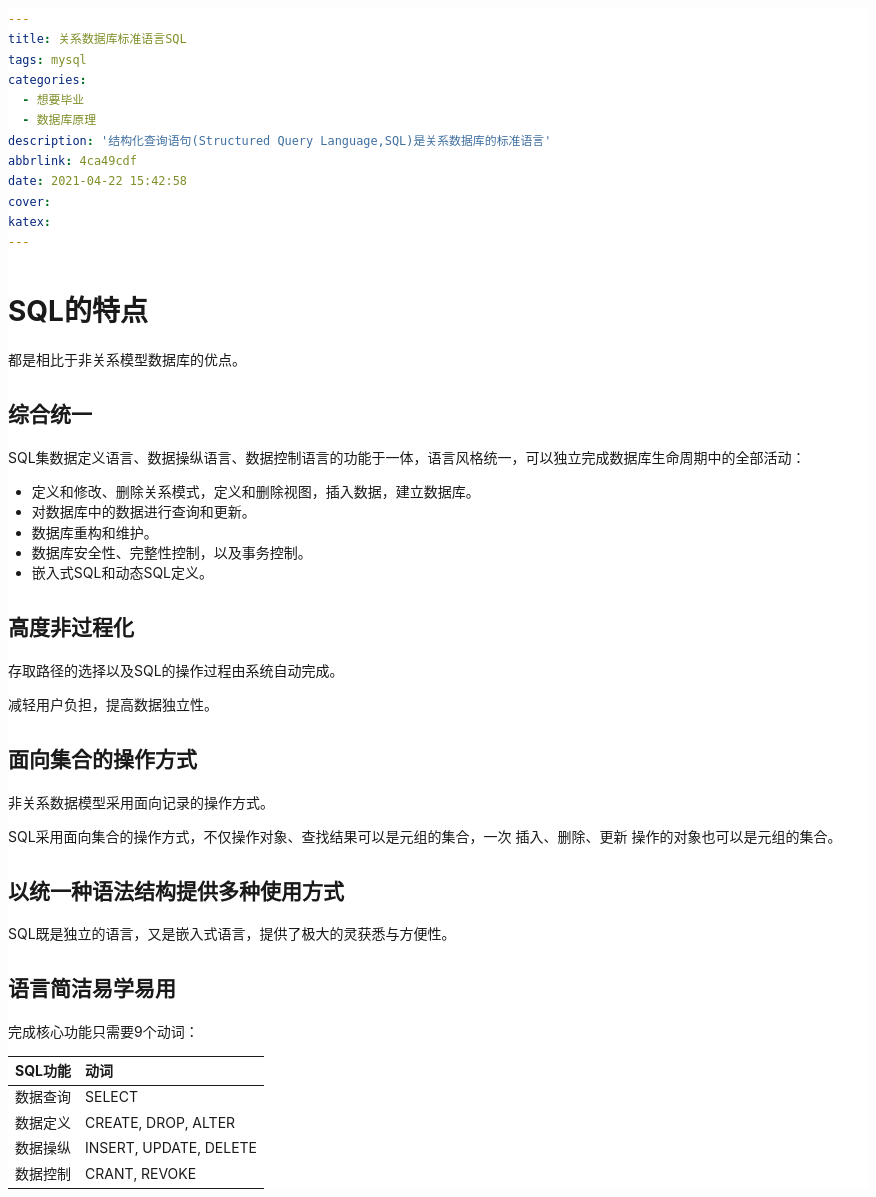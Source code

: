 ```yaml
---
title: 关系数据库标准语言SQL
tags: mysql
categories:
  - 想要毕业
  - 数据库原理
description: '结构化查询语句(Structured Query Language,SQL)是关系数据库的标准语言'
abbrlink: 4ca49cdf
date: 2021-04-22 15:42:58
cover:
katex:
---
```


# SQL的特点

都是相比于非关系模型数据库的优点。

## 综合统一

SQL集数据定义语言、数据操纵语言、数据控制语言的功能于一体，语言风格统一，可以独立完成数据库生命周期中的全部活动：

- 定义和修改、删除关系模式，定义和删除视图，插入数据，建立数据库。
- 对数据库中的数据进行查询和更新。
- 数据库重构和维护。
- 数据库安全性、完整性控制，以及事务控制。
- 嵌入式SQL和动态SQL定义。

## 高度非过程化

存取路径的选择以及SQL的操作过程由系统自动完成。

减轻用户负担，提高数据独立性。

## 面向集合的操作方式

非关系数据模型采用面向记录的操作方式。

SQL采用面向集合的操作方式，不仅操作对象、查找结果可以是元组的集合，一次 插入、删除、更新 操作的对象也可以是元组的集合。

## 以统一种语法结构提供多种使用方式

SQL既是独立的语言，又是嵌入式语言，提供了极大的灵获悉与方便性。

## 语言简洁易学易用

完成核心功能只需要9个动词：

| SQL功能  | 动词                   |
| :------: | :--------------------- |
| 数据查询 | SELECT                 |
| 数据定义 | CREATE, DROP, ALTER    |
| 数据操纵 | INSERT, UPDATE, DELETE |
| 数据控制 | CRANT, REVOKE          |
